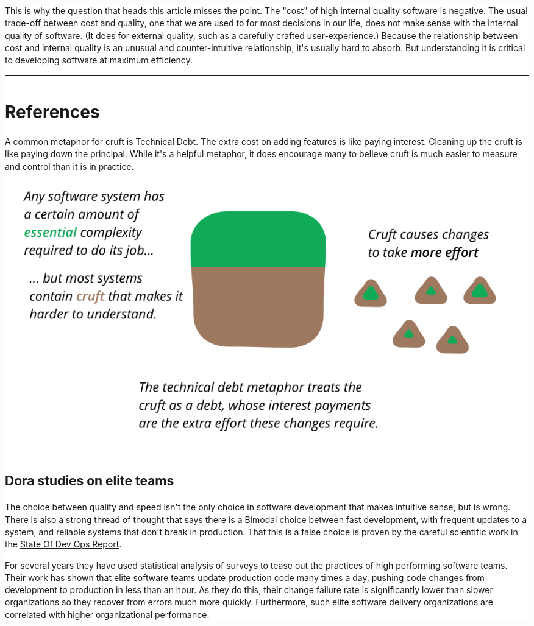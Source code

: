 This is why the question that heads this article misses the point. The "cost" of high internal quality software is negative. The usual trade-off between cost and quality, one that we are used to for most decisions in our life, does not make sense with the internal quality of software. (It does for external quality, such as a carefully crafted user-experience.) Because the relationship between cost and internal quality is an unusual and counter-intuitive relationship, it's usually hard to absorb. But understanding it is critical to developing software at maximum efficiency.



---------

# References

A common metaphor for cruft is [Technical Debt](https://martinfowler.com/bliki/TechnicalDebt.html). The  extra cost on adding features is like paying interest. Cleaning up the  cruft is like paying down the principal. While it's a helpful metaphor,  it does encourage many to believe cruft is much easier to measure and  control than it is in practice.![sketch](sketch.png)

## Dora studies on elite teams

The choice between quality and speed isn't the only choice in software development that makes intuitive sense, but is wrong. There is also a strong thread of thought that says there is a [Bimodal](https://martinfowler.com/bliki/BimodalIT.html) choice between fast development, with frequent updates to a system, and reliable systems that don't break in production. That this is a false choice is proven by the careful scientific work in the [State Of Dev Ops Report](https://martinfowler.com/bliki/StateOfDevOpsReport.html). 

For several years they have used statistical analysis of surveys to tease out the practices of high performing software teams. Their work has shown that elite software teams update production code many times a day, pushing code changes from development to production in less than an hour. As they do this, their change failure rate is significantly lower than slower organizations so they recover from errors much more quickly. Furthermore, such elite software delivery organizations are correlated with higher organizational performance.

